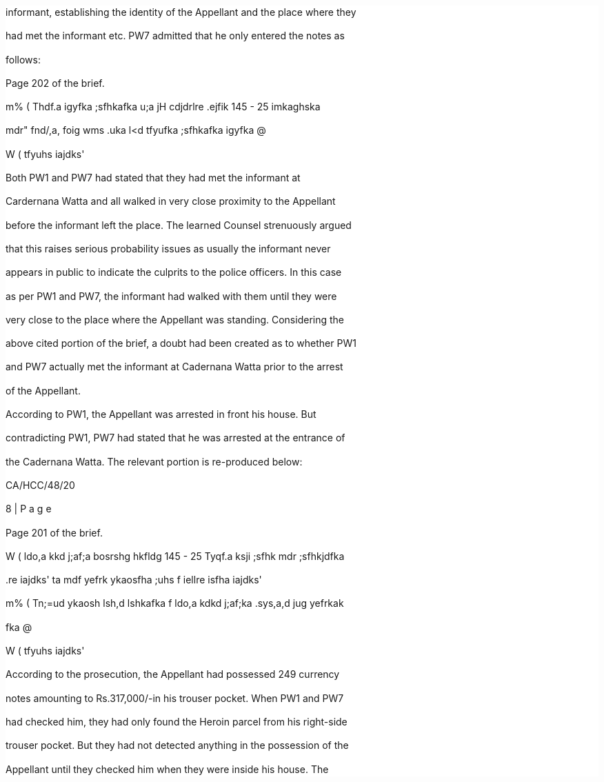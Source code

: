 informant, establishing the identity of the Appellant and the place where they

had met the informant etc. PW7 admitted that he only entered the notes as

follows:

Page 202 of the brief.

m% ( Thdf.a igyfka ;sfhkafka u;a jH cdjdrlre .ejfik 145 - 25 imkaghska

mdr" fnd/,a, foig wms .uka l<d tfyufka ;sfhkafka igyfka @

W ( tfyuhs iajdks'

Both PW1 and PW7 had stated that they had met the informant at

Cardernana Watta and all walked in very close proximity to the Appellant

before the informant left the place. The learned Counsel strenuously argued

that this raises serious probability issues as usually the informant never

appears in public to indicate the culprits to the police officers. In this case

as per PW1 and PW7, the informant had walked with them until they were

very close to the place where the Appellant was standing. Considering the

above cited portion of the brief, a doubt had been created as to whether PW1

and PW7 actually met the informant at Cadernana Watta prior to the arrest

of the Appellant.

According to PW1, the Appellant was arrested in front his house. But

contradicting PW1, PW7 had stated that he was arrested at the entrance of

the Cadernana Watta. The relevant portion is re-produced below:

CA/HCC/48/20

8 | P a g e

Page 201 of the brief.

W ( ldo,a kkd j;af;a bosrshg hkfldg 145 - 25 Tyqf.a ksji ;sfhk mdr ;sfhkjdfka

.re iajdks' ta mdf yefrk ykaosfha ;uhs f iellre isfha iajdks'

m% ( Tn;=ud ykaosh lsh,d lshkafka f ldo,a kdkd j;af;ka .sys,a,d jug yefrkak

fka @

W ( tfyuhs iajdks'

According to the prosecution, the Appellant had possessed 249 currency

notes amounting to Rs.317,000/-in his trouser pocket. When PW1 and PW7

had checked him, they had only found the Heroin parcel from his right-side

trouser pocket. But they had not detected anything in the possession of the

Appellant until they checked him when they were inside his house. The
